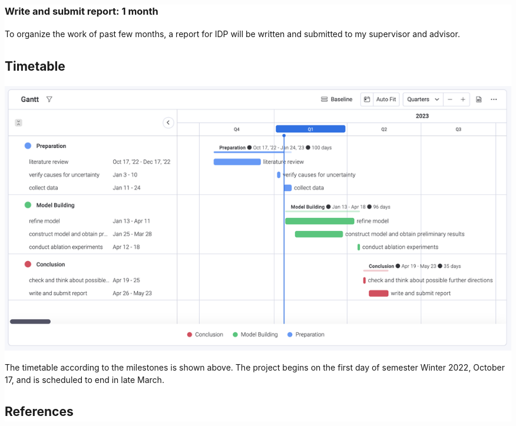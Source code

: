 ### Write and submit report: 1 month

To organize the work of past few months, a report for IDP will be written and submitted to my supervisor and advisor.

## Timetable

<img src="/idp/timetable.png" alt="source" width=100% class="medium-zoom">

The timetable according to the milestones is shown above. The project begins on the first day of semester Winter 2022, October 17, and is scheduled to end in late March.

## References

[^1]: Antoran, Javier, et al. "Getting a CLUE: A Method for Explaining Uncertainty Estimates." International Conference on Learning Representations. 2020.
[^2]: Tjeng, Vincent, Kai Y. Xiao, and Russ Tedrake. "Evaluating Robustness of Neural Networks with Mixed Integer Programming." International Conference on Learning Representations. 2018.
[^3]: Bertsimas, Dimitris, and Jack Dunn. "Optimal classification trees." Machine Learning 106.7 (2017): 1039-1082.
[^4]: Breiman L, Friedman JH, Olshen RA, Stone CJ. Classification and Regression Trees. CRC Press; 1984.
